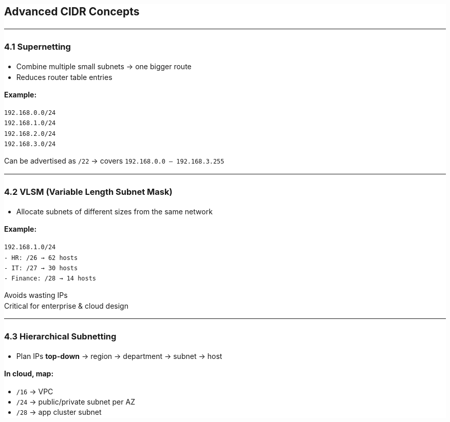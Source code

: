 
## Advanced CIDR Concepts

---

### 4.1 Supernetting
- Combine multiple small subnets → one bigger route  
- Reduces router table entries  

**Example:**
```
192.168.0.0/24
192.168.1.0/24
192.168.2.0/24
192.168.3.0/24
```
Can be advertised as `/22` → covers `192.168.0.0 – 192.168.3.255`

---

### 4.2 VLSM (Variable Length Subnet Mask)
- Allocate subnets of different sizes from the same network  

**Example:**
```
192.168.1.0/24
- HR: /26 → 62 hosts
- IT: /27 → 30 hosts
- Finance: /28 → 14 hosts
```
Avoids wasting IPs  
Critical for enterprise & cloud design  

---

### 4.3 Hierarchical Subnetting
- Plan IPs **top-down** → region → department → subnet → host  

**In cloud, map:**
- `/16` → VPC  
- `/24` → public/private subnet per AZ  
- `/28` → app cluster subnet  

